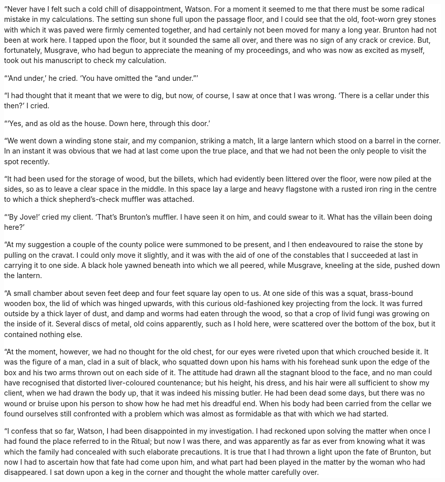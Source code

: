 “Never have I felt such a cold chill of disappointment, Watson. For a moment it seemed to me that there must be some radical mistake in my calculations. The setting sun shone full upon the passage floor, and I could see that the old, foot-worn grey stones with which it was paved were firmly cemented together, and had certainly not been moved for many a long year. Brunton had not been at work here. I tapped upon the floor, but it sounded the same all over, and there was no sign of any crack or crevice. But, fortunately, Musgrave, who had begun to appreciate the meaning of my proceedings, and who was now as excited as myself, took out his manuscript to check my calculation.

“‘And under,’ he cried. ‘You have omitted the “and under.”’

“I had thought that it meant that we were to dig, but now, of course, I saw at once that I was wrong. ‘There is a cellar under this then?’ I cried.

“‘Yes, and as old as the house. Down here, through this door.’

“We went down a winding stone stair, and my companion, striking a match, lit a large lantern which stood on a barrel in the corner. In an instant it was obvious that we had at last come upon the true place, and that we had not been the only people to visit the spot recently.

“It had been used for the storage of wood, but the billets, which had evidently been littered over the floor, were now piled at the sides, so as to leave a clear space in the middle. In this space lay a large and heavy flagstone with a rusted iron ring in the centre to which a thick shepherd’s-check muffler was attached.

“‘By Jove!’ cried my client. ‘That’s Brunton’s muffler. I have seen it on him, and could swear to it. What has the villain been doing here?’

“At my suggestion a couple of the county police were summoned to be present, and I then endeavoured to raise the stone by pulling on the cravat. I could only move it slightly, and it was with the aid of one of the constables that I succeeded at last in carrying it to one side. A black hole yawned beneath into which we all peered, while Musgrave, kneeling at the side, pushed down the lantern.

“A small chamber about seven feet deep and four feet square lay open to us. At one side of this was a squat, brass-bound wooden box, the lid of which was hinged upwards, with this curious old-fashioned key projecting from the lock. It was furred outside by a thick layer of dust, and damp and worms had eaten through the wood, so that a crop of livid fungi was growing on the inside of it. Several discs of metal, old coins apparently, such as I hold here, were scattered over the bottom of the box, but it contained nothing else.

“At the moment, however, we had no thought for the old chest, for our eyes were riveted upon that which crouched beside it. It was the figure of a man, clad in a suit of black, who squatted down upon his hams with his forehead sunk upon the edge of the box and his two arms thrown out on each side of it. The attitude had drawn all the stagnant blood to the face, and no man could have recognised that distorted liver-coloured countenance; but his height, his dress, and his hair were all sufficient to show my client, when we had drawn the body up, that it was indeed his missing butler. He had been dead some days, but there was no wound or bruise upon his person to show how he had met his dreadful end. When his body had been carried from the cellar we found ourselves still confronted with a problem which was almost as formidable as that with which we had started.

“I confess that so far, Watson, I had been disappointed in my investigation. I had reckoned upon solving the matter when once I had found the place referred to in the Ritual; but now I was there, and was apparently as far as ever from knowing what it was which the family had concealed with such elaborate precautions. It is true that I had thrown a light upon the fate of Brunton, but now I had to ascertain how that fate had come upon him, and what part had been played in the matter by the woman who had disappeared. I sat down upon a keg in the corner and thought the whole matter carefully over.
